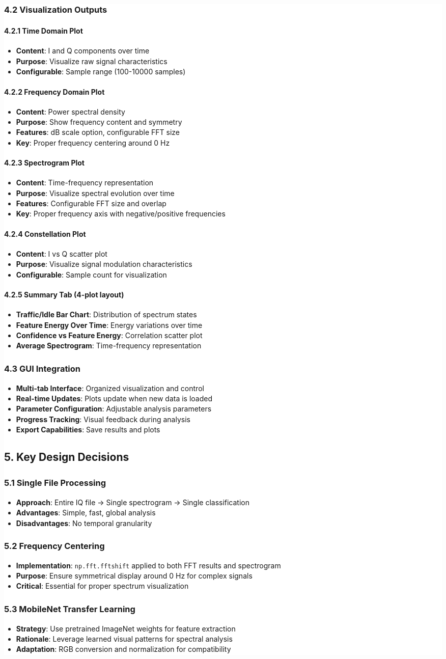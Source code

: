 ### 4.2 Visualization Outputs

#### 4.2.1 Time Domain Plot
- **Content**: I and Q components over time
- **Purpose**: Visualize raw signal characteristics
- **Configurable**: Sample range (100-10000 samples)

#### 4.2.2 Frequency Domain Plot
- **Content**: Power spectral density
- **Purpose**: Show frequency content and symmetry
- **Features**: dB scale option, configurable FFT size
- **Key**: Proper frequency centering around 0 Hz

#### 4.2.3 Spectrogram Plot
- **Content**: Time-frequency representation
- **Purpose**: Visualize spectral evolution over time
- **Features**: Configurable FFT size and overlap
- **Key**: Proper frequency axis with negative/positive frequencies

#### 4.2.4 Constellation Plot
- **Content**: I vs Q scatter plot
- **Purpose**: Visualize signal modulation characteristics
- **Configurable**: Sample count for visualization

#### 4.2.5 Summary Tab (4-plot layout)
- **Traffic/Idle Bar Chart**: Distribution of spectrum states
- **Feature Energy Over Time**: Energy variations over time
- **Confidence vs Feature Energy**: Correlation scatter plot
- **Average Spectrogram**: Time-frequency representation

### 4.3 GUI Integration
- **Multi-tab Interface**: Organized visualization and control
- **Real-time Updates**: Plots update when new data is loaded
- **Parameter Configuration**: Adjustable analysis parameters
- **Progress Tracking**: Visual feedback during analysis
- **Export Capabilities**: Save results and plots

## 5. Key Design Decisions

### 5.1 Single File Processing
- **Approach**: Entire IQ file → Single spectrogram → Single classification
- **Advantages**: Simple, fast, global analysis
- **Disadvantages**: No temporal granularity

### 5.2 Frequency Centering
- **Implementation**: `np.fft.fftshift` applied to both FFT results and spectrogram
- **Purpose**: Ensure symmetrical display around 0 Hz for complex signals
- **Critical**: Essential for proper spectrum visualization

### 5.3 MobileNet Transfer Learning
- **Strategy**: Use pretrained ImageNet weights for feature extraction
- **Rationale**: Leverage learned visual patterns for spectral analysis
- **Adaptation**: RGB conversion and normalization for compatibility
